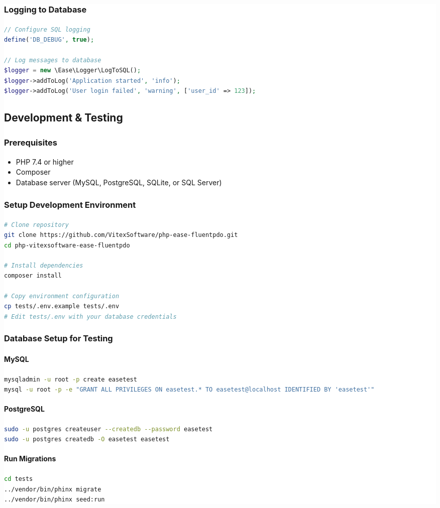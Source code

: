 ### Logging to Database

```php
// Configure SQL logging
define('DB_DEBUG', true);

// Log messages to database
$logger = new \Ease\Logger\LogToSQL();
$logger->addToLog('Application started', 'info');
$logger->addToLog('User login failed', 'warning', ['user_id' => 123]);
```

## Development & Testing

### Prerequisites

- PHP 7.4 or higher
- Composer
- Database server (MySQL, PostgreSQL, SQLite, or SQL Server)

### Setup Development Environment

```bash
# Clone repository
git clone https://github.com/VitexSoftware/php-ease-fluentpdo.git
cd php-vitexsoftware-ease-fluentpdo

# Install dependencies
composer install

# Copy environment configuration
cp tests/.env.example tests/.env
# Edit tests/.env with your database credentials
```

### Database Setup for Testing

#### MySQL
```bash
mysqladmin -u root -p create easetest
mysql -u root -p -e "GRANT ALL PRIVILEGES ON easetest.* TO easetest@localhost IDENTIFIED BY 'easetest'"
```

#### PostgreSQL
```bash
sudo -u postgres createuser --createdb --password easetest
sudo -u postgres createdb -O easetest easetest
```

#### Run Migrations
```bash
cd tests
../vendor/bin/phinx migrate
../vendor/bin/phinx seed:run
```

